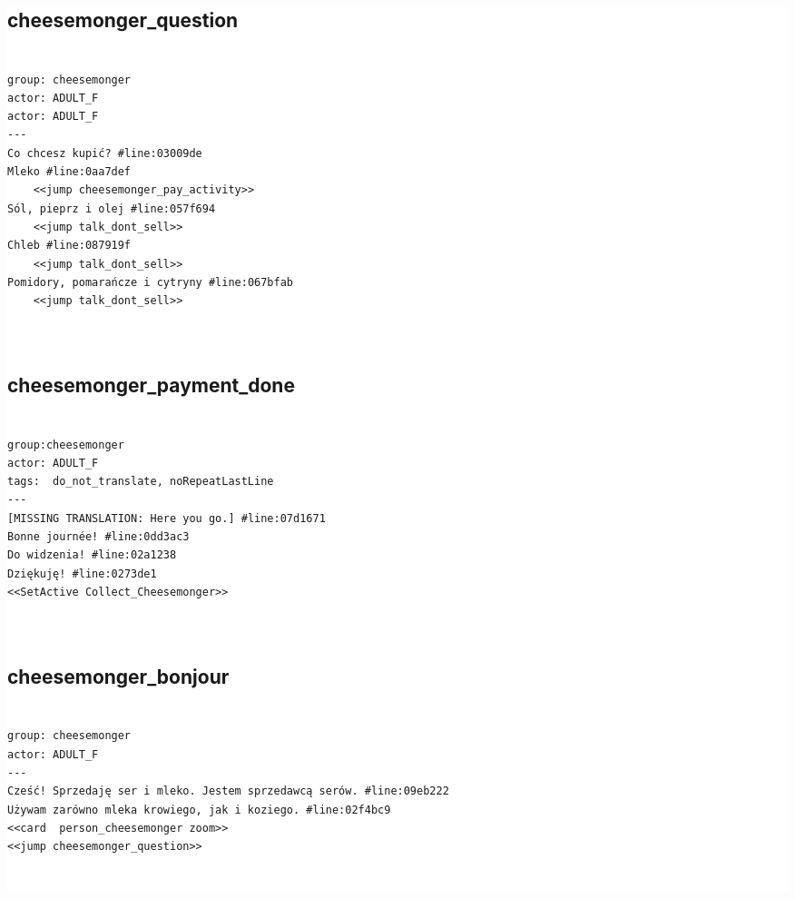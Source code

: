 <a id="ys-node-cheesemonger-question"></a>

## cheesemonger_question

<div class="yarn-node" data-title="cheesemonger_question">
<pre class="yarn-code"><code>
<span class="yarn-header-dim">group: cheesemonger</span>
<span class="yarn-header-dim">actor: ADULT_F</span>
<span class="yarn-header-dim">actor: ADULT_F</span>
<span class="yarn-header-dim">---</span>
<span class="yarn-line">Co chcesz kupić?</span> <span class="yarn-meta">#line:03009de </span>
<span class="yarn-line">Mleko</span> <span class="yarn-meta">#line:0aa7def </span>
    <span class="yarn-cmd">&lt;&lt;jump cheesemonger_pay_activity&gt;&gt;</span>
<span class="yarn-line">Sól, pieprz i olej</span> <span class="yarn-meta">#line:057f694 </span>
    <span class="yarn-cmd">&lt;&lt;jump talk_dont_sell&gt;&gt;</span>
<span class="yarn-line">Chleb</span> <span class="yarn-meta">#line:087919f </span>
    <span class="yarn-cmd">&lt;&lt;jump talk_dont_sell&gt;&gt;</span>
<span class="yarn-line">Pomidory, pomarańcze i cytryny</span> <span class="yarn-meta">#line:067bfab </span>
    <span class="yarn-cmd">&lt;&lt;jump talk_dont_sell&gt;&gt;</span>

</code>
</pre>
</div>

<a id="ys-node-cheesemonger-payment-done"></a>

## cheesemonger_payment_done

<div class="yarn-node" data-title="cheesemonger_payment_done">
<pre class="yarn-code"><code>
<span class="yarn-header-dim">group:cheesemonger</span>
<span class="yarn-header-dim">actor: ADULT_F</span>
<span class="yarn-header-dim">tags:  do_not_translate, noRepeatLastLine</span>
<span class="yarn-header-dim">---</span>
<span class="yarn-line">[MISSING TRANSLATION: Here you go.]</span> <span class="yarn-meta">#line:07d1671 </span>
<span class="yarn-line">Bonne journée!</span> <span class="yarn-meta">#line:0dd3ac3 </span>
<span class="yarn-line">Do widzenia!</span> <span class="yarn-meta">#line:02a1238 </span>
<span class="yarn-line">Dziękuję!</span> <span class="yarn-meta">#line:0273de1 </span>
<span class="yarn-cmd">&lt;&lt;SetActive Collect_Cheesemonger&gt;&gt;</span>

</code>
</pre>
</div>

<a id="ys-node-cheesemonger-bonjour"></a>

## cheesemonger_bonjour

<div class="yarn-node" data-title="cheesemonger_bonjour">
<pre class="yarn-code"><code>
<span class="yarn-header-dim">group: cheesemonger</span>
<span class="yarn-header-dim">actor: ADULT_F</span>
<span class="yarn-header-dim">---</span>
<span class="yarn-line">Cześć! Sprzedaję ser i mleko. Jestem sprzedawcą serów.</span> <span class="yarn-meta">#line:09eb222 </span>
<span class="yarn-line">Używam zarówno mleka krowiego, jak i koziego.</span> <span class="yarn-meta">#line:02f4bc9 </span>
<span class="yarn-cmd">&lt;&lt;card  person_cheesemonger zoom&gt;&gt;</span>
<span class="yarn-cmd">&lt;&lt;jump cheesemonger_question&gt;&gt;</span>
